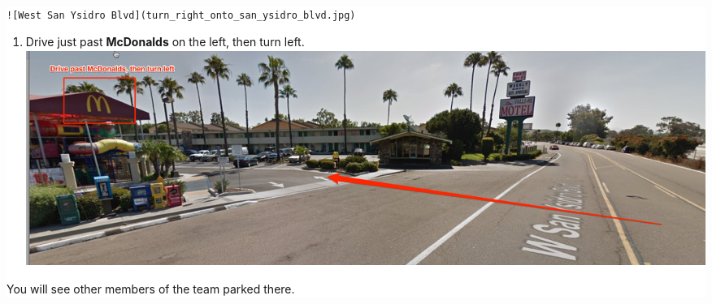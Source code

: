     ![West San Ysidro Blvd](turn_right_onto_san_ysidro_blvd.jpg)
1.  Drive just past **McDonalds** on the left, then turn left.
    ![McDonalds](past_mcdonalds.jpg)

You will see other members of the team parked there.